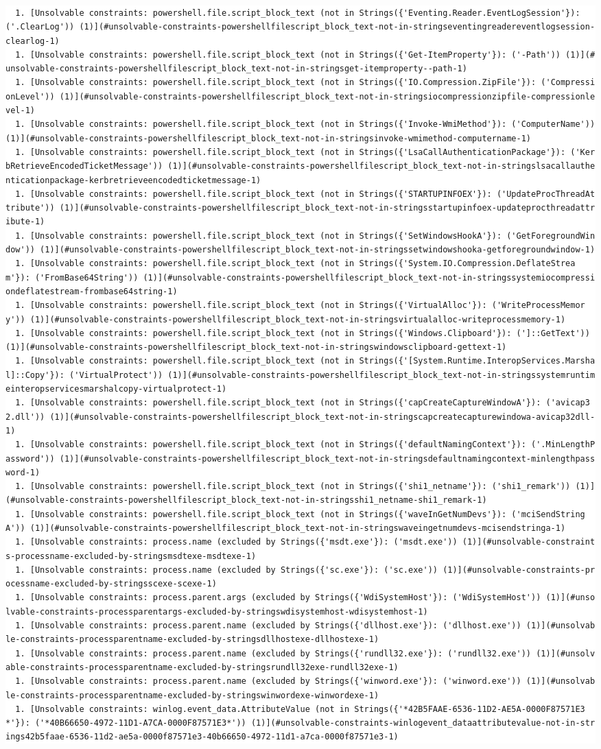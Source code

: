       1. [Unsolvable constraints: powershell.file.script_block_text (not in Strings({'Eventing.Reader.EventLogSession'}): ('.ClearLog')) (1)](#unsolvable-constraints-powershellfilescript_block_text-not-in-stringseventingreadereventlogsession-clearlog-1)
      1. [Unsolvable constraints: powershell.file.script_block_text (not in Strings({'Get-ItemProperty'}): ('-Path')) (1)](#unsolvable-constraints-powershellfilescript_block_text-not-in-stringsget-itemproperty--path-1)
      1. [Unsolvable constraints: powershell.file.script_block_text (not in Strings({'IO.Compression.ZipFile'}): ('CompressionLevel')) (1)](#unsolvable-constraints-powershellfilescript_block_text-not-in-stringsiocompressionzipfile-compressionlevel-1)
      1. [Unsolvable constraints: powershell.file.script_block_text (not in Strings({'Invoke-WmiMethod'}): ('ComputerName')) (1)](#unsolvable-constraints-powershellfilescript_block_text-not-in-stringsinvoke-wmimethod-computername-1)
      1. [Unsolvable constraints: powershell.file.script_block_text (not in Strings({'LsaCallAuthenticationPackage'}): ('KerbRetrieveEncodedTicketMessage')) (1)](#unsolvable-constraints-powershellfilescript_block_text-not-in-stringslsacallauthenticationpackage-kerbretrieveencodedticketmessage-1)
      1. [Unsolvable constraints: powershell.file.script_block_text (not in Strings({'STARTUPINFOEX'}): ('UpdateProcThreadAttribute')) (1)](#unsolvable-constraints-powershellfilescript_block_text-not-in-stringsstartupinfoex-updateprocthreadattribute-1)
      1. [Unsolvable constraints: powershell.file.script_block_text (not in Strings({'SetWindowsHookA'}): ('GetForegroundWindow')) (1)](#unsolvable-constraints-powershellfilescript_block_text-not-in-stringssetwindowshooka-getforegroundwindow-1)
      1. [Unsolvable constraints: powershell.file.script_block_text (not in Strings({'System.IO.Compression.DeflateStream'}): ('FromBase64String')) (1)](#unsolvable-constraints-powershellfilescript_block_text-not-in-stringssystemiocompressiondeflatestream-frombase64string-1)
      1. [Unsolvable constraints: powershell.file.script_block_text (not in Strings({'VirtualAlloc'}): ('WriteProcessMemory')) (1)](#unsolvable-constraints-powershellfilescript_block_text-not-in-stringsvirtualalloc-writeprocessmemory-1)
      1. [Unsolvable constraints: powershell.file.script_block_text (not in Strings({'Windows.Clipboard'}): (']::GetText')) (1)](#unsolvable-constraints-powershellfilescript_block_text-not-in-stringswindowsclipboard-gettext-1)
      1. [Unsolvable constraints: powershell.file.script_block_text (not in Strings({'[System.Runtime.InteropServices.Marshal]::Copy'}): ('VirtualProtect')) (1)](#unsolvable-constraints-powershellfilescript_block_text-not-in-stringssystemruntimeinteropservicesmarshalcopy-virtualprotect-1)
      1. [Unsolvable constraints: powershell.file.script_block_text (not in Strings({'capCreateCaptureWindowA'}): ('avicap32.dll')) (1)](#unsolvable-constraints-powershellfilescript_block_text-not-in-stringscapcreatecapturewindowa-avicap32dll-1)
      1. [Unsolvable constraints: powershell.file.script_block_text (not in Strings({'defaultNamingContext'}): ('.MinLengthPassword')) (1)](#unsolvable-constraints-powershellfilescript_block_text-not-in-stringsdefaultnamingcontext-minlengthpassword-1)
      1. [Unsolvable constraints: powershell.file.script_block_text (not in Strings({'shi1_netname'}): ('shi1_remark')) (1)](#unsolvable-constraints-powershellfilescript_block_text-not-in-stringsshi1_netname-shi1_remark-1)
      1. [Unsolvable constraints: powershell.file.script_block_text (not in Strings({'waveInGetNumDevs'}): ('mciSendStringA')) (1)](#unsolvable-constraints-powershellfilescript_block_text-not-in-stringswaveingetnumdevs-mcisendstringa-1)
      1. [Unsolvable constraints: process.name (excluded by Strings({'msdt.exe'}): ('msdt.exe')) (1)](#unsolvable-constraints-processname-excluded-by-stringsmsdtexe-msdtexe-1)
      1. [Unsolvable constraints: process.name (excluded by Strings({'sc.exe'}): ('sc.exe')) (1)](#unsolvable-constraints-processname-excluded-by-stringsscexe-scexe-1)
      1. [Unsolvable constraints: process.parent.args (excluded by Strings({'WdiSystemHost'}): ('WdiSystemHost')) (1)](#unsolvable-constraints-processparentargs-excluded-by-stringswdisystemhost-wdisystemhost-1)
      1. [Unsolvable constraints: process.parent.name (excluded by Strings({'dllhost.exe'}): ('dllhost.exe')) (1)](#unsolvable-constraints-processparentname-excluded-by-stringsdllhostexe-dllhostexe-1)
      1. [Unsolvable constraints: process.parent.name (excluded by Strings({'rundll32.exe'}): ('rundll32.exe')) (1)](#unsolvable-constraints-processparentname-excluded-by-stringsrundll32exe-rundll32exe-1)
      1. [Unsolvable constraints: process.parent.name (excluded by Strings({'winword.exe'}): ('winword.exe')) (1)](#unsolvable-constraints-processparentname-excluded-by-stringswinwordexe-winwordexe-1)
      1. [Unsolvable constraints: winlog.event_data.AttributeValue (not in Strings({'*42B5FAAE-6536-11D2-AE5A-0000F87571E3*'}): ('*40B66650-4972-11D1-A7CA-0000F87571E3*')) (1)](#unsolvable-constraints-winlogevent_dataattributevalue-not-in-strings42b5faae-6536-11d2-ae5a-0000f87571e3-40b66650-4972-11d1-a7ca-0000f87571e3-1)